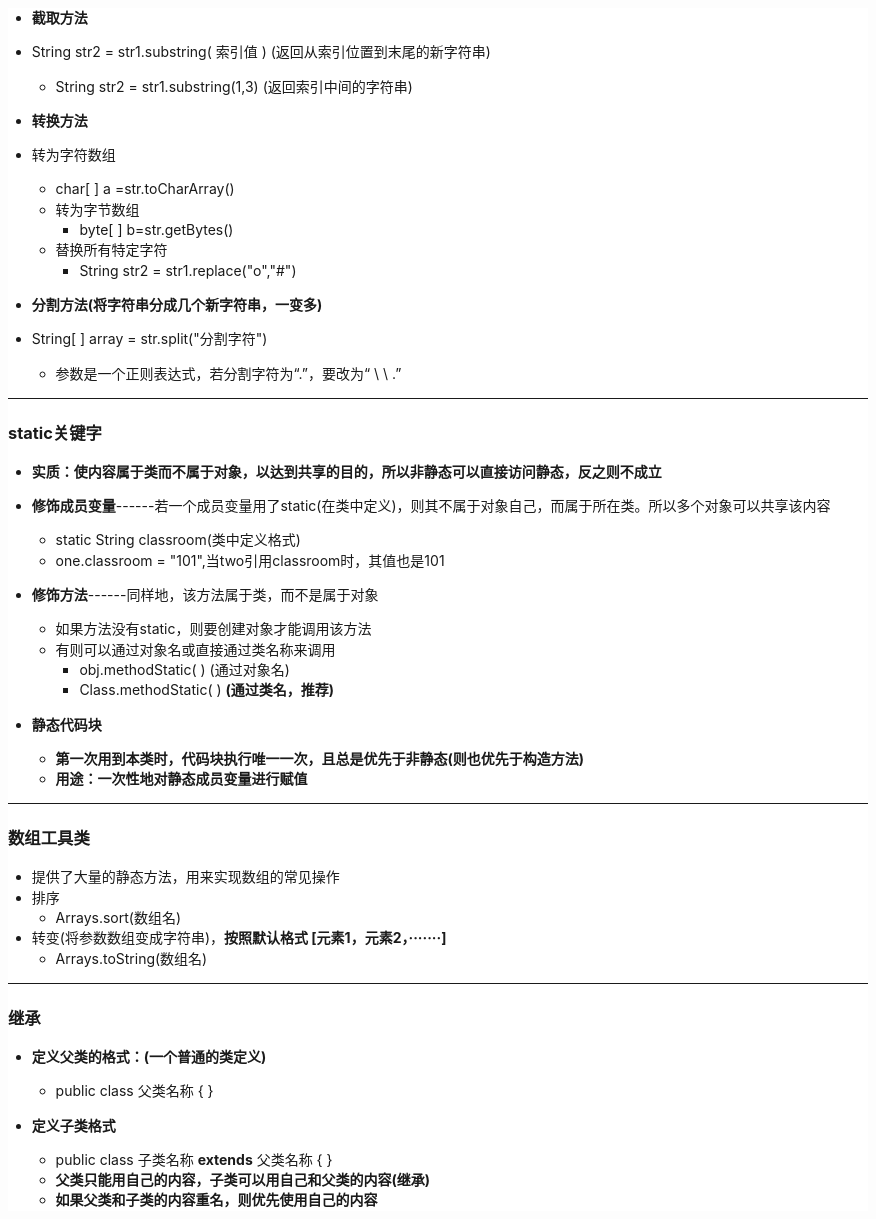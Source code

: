 - **截取方法**
- String str2 = str1.substring( 索引值 ) (返回从索引位置到末尾的新字符串)
  - String str2 = str1.substring(1,3) (返回索引中间的字符串)
  
- **转换方法**
- 转为字符数组
    - char[ ] a =str.toCharArray()
  - 转为字节数组
    - byte[ ] b=str.getBytes()
  - 替换所有特定字符
    - String str2 = str1.replace("o","#") 
  
- **分割方法(将字符串分成几个新字符串，一变多)**
- String[ ] array = str.split("分割字符")
    - 参数是一个正则表达式，若分割字符为“.”，要改为“ \ \ .”

*****

### static关键字

- **实质：使内容属于类而不属于对象，以达到共享的目的，所以非静态可以直接访问静态，反之则不成立**

- **修饰成员变量**------若一个成员变量用了static(在类中定义)，则其不属于对象自己，而属于所在类。所以多个对象可以共享该内容
  - static String classroom(类中定义格式) 
  - one.classroom = "101",当two引用classroom时，其值也是101
- **修饰方法**------同样地，该方法属于类，而不是属于对象
  - 如果方法没有static，则要创建对象才能调用该方法
  - 有则可以通过对象名或直接通过类名称来调用
    - obj.methodStatic( )  (通过对象名)
    - Class.methodStatic( ) **(通过类名，推荐)**
- **静态代码块**
  - **第一次用到本类时，代码块执行唯一一次，且总是优先于非静态(则也优先于构造方法)**
  - **用途：一次性地对静态成员变量进行赋值**

****

### 数组工具类

- 提供了大量的静态方法，用来实现数组的常见操作
- 排序
  - Arrays.sort(数组名)
- 转变(将参数数组变成字符串)，**按照默认格式      [元素1，元素2，·······]**
  - Arrays.toString(数组名)

****

### 继承

-  **定义父类的格式：(一个普通的类定义)**

   - public class 父类名称 { }

-  **定义子类格式**
   - public class 子类名称 **extends** 父类名称 { }
   - **父类只能用自己的内容，子类可以用自己和父类的内容(继承)**
   - **如果父类和子类的内容重名，则优先使用自己的内容**
